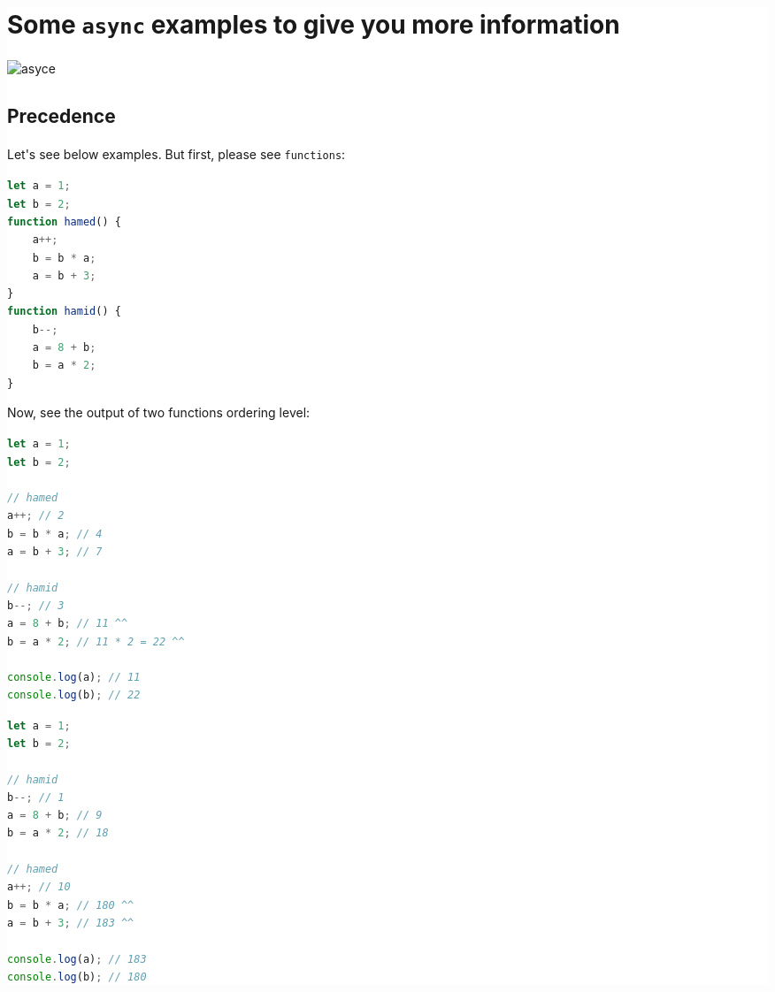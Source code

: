 # Some **`async`** examples to give you more information

![asyce](https://res.cloudinary.com/practicaldev/image/fetch/s--bfscMU3t--/c_limit%2Cf_auto%2Cfl_progressive%2Cq_66%2Cw_880/https://dev-to-uploads.s3.amazonaws.com/i/d27d7xxiekczftjyic4b.gif)



## Precedence

Let's see below examples. But first, please see `functions`:

```js
let a = 1;
let b = 2;
function hamed() {
    a++;
    b = b * a;
    a = b + 3;
}
function hamid() {
    b--;
    a = 8 + b;
    b = a * 2;
}
```

Now, see the output of two functions ordering level:

```js
let a = 1;
let b = 2;

// hamed
a++; // 2
b = b * a; // 4
a = b + 3; // 7

// hamid
b--; // 3
a = 8 + b; // 11 ^^
b = a * 2; // 11 * 2 = 22 ^^

console.log(a); // 11
console.log(b); // 22
```

```js
let a = 1;
let b = 2;

// hamid
b--; // 1
a = 8 + b; // 9
b = a * 2; // 18

// hamed
a++; // 10
b = b * a; // 180 ^^
a = b + 3; // 183 ^^

console.log(a); // 183
console.log(b); // 180
```
